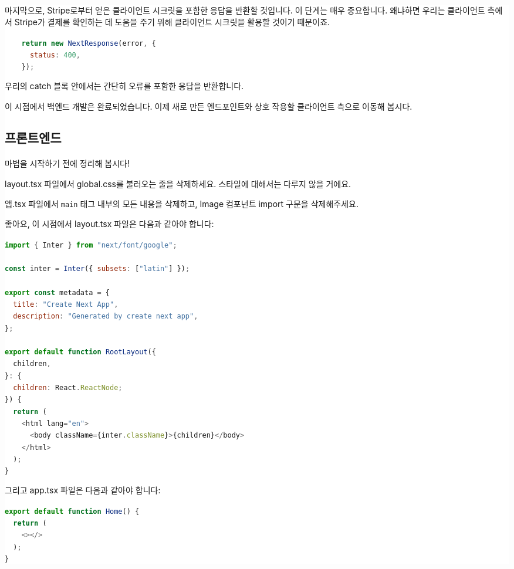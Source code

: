 마지막으로, Stripe로부터 얻은 클라이언트 시크릿을 포함한 응답을 반환할 것입니다. 이 단계는 매우 중요합니다. 왜냐하면 우리는 클라이언트 측에서 Stripe가 결제를 확인하는 데 도움을 주기 위해 클라이언트 시크릿을 활용할 것이기 때문이죠.

```js
    return new NextResponse(error, {
      status: 400,
    });
```

우리의 catch 블록 안에서는 간단히 오류를 포함한 응답을 반환합니다.



이 시점에서 백엔드 개발은 완료되었습니다. 이제 새로 만든 엔드포인트와 상호 작용할 클라이언트 측으로 이동해 봅시다.

## 프론트엔드

마법을 시작하기 전에 정리해 봅시다!

layout.tsx 파일에서 global.css를 불러오는 줄을 삭제하세요. 스타일에 대해서는 다루지 않을 거에요.



앱.tsx 파일에서 `main` 태그 내부의 모든 내용을 삭제하고, Image 컴포넌트 import 구문을 삭제해주세요.

좋아요, 이 시점에서 layout.tsx 파일은 다음과 같아야 합니다:

```js
import { Inter } from "next/font/google";

const inter = Inter({ subsets: ["latin"] });

export const metadata = {
  title: "Create Next App",
  description: "Generated by create next app",
};

export default function RootLayout({
  children,
}: {
  children: React.ReactNode;
}) {
  return (
    <html lang="en">
      <body className={inter.className}>{children}</body>
    </html>
  );
}
```

그리고 app.tsx 파일은 다음과 같아야 합니다:



```js
export default function Home() {
  return (
    <></>
  );
}
```
